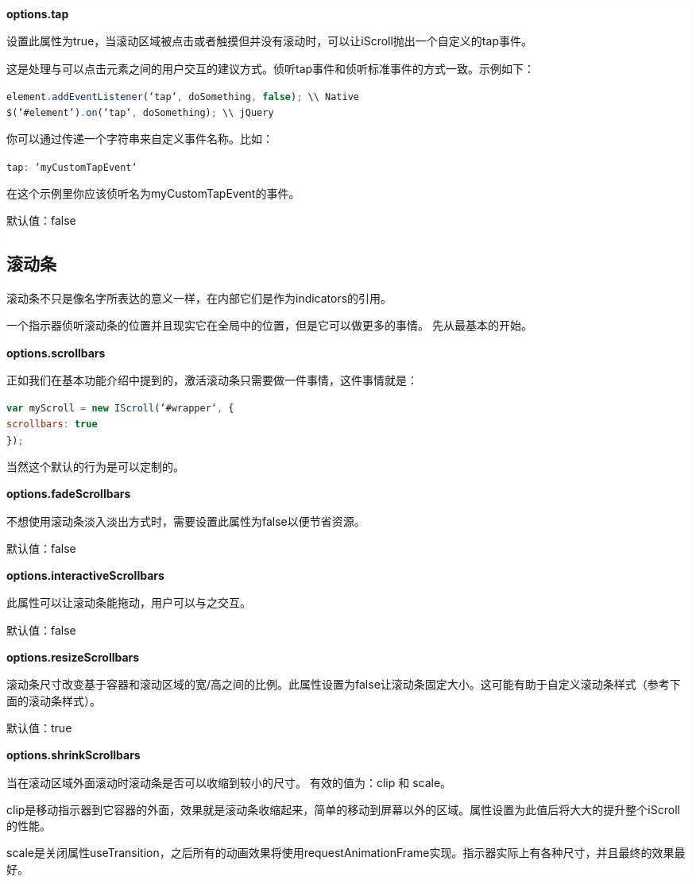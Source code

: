 
**options.tap**

设置此属性为true，当滚动区域被点击或者触摸但并没有滚动时，可以让iScroll抛出一个自定义的tap事件。

这是处理与可以点击元素之间的用户交互的建议方式。侦听tap事件和侦听标准事件的方式一致。示例如下：
```javascript
element.addEventListener(‘tap‘, doSomething, false); \\ Native
$(‘#element‘).on(‘tap‘, doSomething); \\ jQuery
```
你可以通过传递一个字符串来自定义事件名称。比如：
```javascript
tap: ‘myCustomTapEvent‘
```
在这个示例里你应该侦听名为myCustomTapEvent的事件。

默认值：false

## 滚动条

滚动条不只是像名字所表达的意义一样，在内部它们是作为indicators的引用。

一个指示器侦听滚动条的位置并且现实它在全局中的位置，但是它可以做更多的事情。
先从最基本的开始。

**options.scrollbars**

正如我们在基本功能介绍中提到的，激活滚动条只需要做一件事情，这件事情就是：
```javascript
var myScroll = new IScroll(‘#wrapper‘, {
scrollbars: true
});
```
当然这个默认的行为是可以定制的。

**options.fadeScrollbars**

不想使用滚动条淡入淡出方式时，需要设置此属性为false以便节省资源。

默认值：false

**options.interactiveScrollbars**

此属性可以让滚动条能拖动，用户可以与之交互。

默认值：false

**options.resizeScrollbars**

滚动条尺寸改变基于容器和滚动区域的宽/高之间的比例。此属性设置为false让滚动条固定大小。这可能有助于自定义滚动条样式（参考下面的滚动条样式）。

默认值：true

**options.shrinkScrollbars**

当在滚动区域外面滚动时滚动条是否可以收缩到较小的尺寸。
有效的值为：clip 和 scale。

clip是移动指示器到它容器的外面，效果就是滚动条收缩起来，简单的移动到屏幕以外的区域。属性设置为此值后将大大的提升整个iScroll的性能。

scale是关闭属性useTransition，之后所有的动画效果将使用requestAnimationFrame实现。指示器实际上有各种尺寸，并且最终的效果最好。
